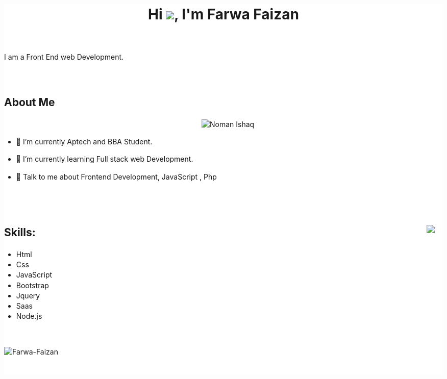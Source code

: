 <h1 align="center">Hi <img src="https://raw.githubusercontent.com/iampavangandhi/iampavangandhi/master/gifs/Hi.gif" width="30px" style="max-width:100%;">, I'm Farwa Faizan</h1>
<br/>
<p align="left">I am a Front End web Development.</p>
<br/>
<h2> About Me </h2>

<img width="55%" align="right" alt="Noman Ishaq" src="https://media.istockphoto.com/id/537331500/photo/programming-code-abstract-technology-background-of-software-deve.jpg?b=1&s=170667a&w=0&k=20&c=iQE4in2blXsYoRYjoX7F8e4AFF6kOaE-TZiVNMPQ5kI=" height="20%" />

<br/>

- 🔭 I’m currently Aptech and BBA Student.

- 🌱 I’m currently learning Full stack web Development. 

- 💬 Talk to me about  Frontend Development, JavaScript , Php 

<br/><br/>
<h2 align="left">Skills:<img align="right" src = "https://media2.giphy.com/media/QssGEmpkyEOhBCb7e1/giphy.gif?cid=ecf05e47a0n3gi1bfqntqmob8g9aid1oyj2wr3ds3mg700bl&rid=giphy.gif" width="32px"></h2>



<ul>
<li>Html</li>
<li>Css</li>
<li>JavaScript</li>
<li>Bootstrap</li>
<li>Jquery</li>
<li>Saas</li>
<li>Node.js</li>
</ul>  

<br/>
<p><img align="center" src="https://github-readme-streak-stats.herokuapp.com/?user=Farwa-Faizan&" alt="Farwa-Faizan" width="100%" /></p>

<br/>



